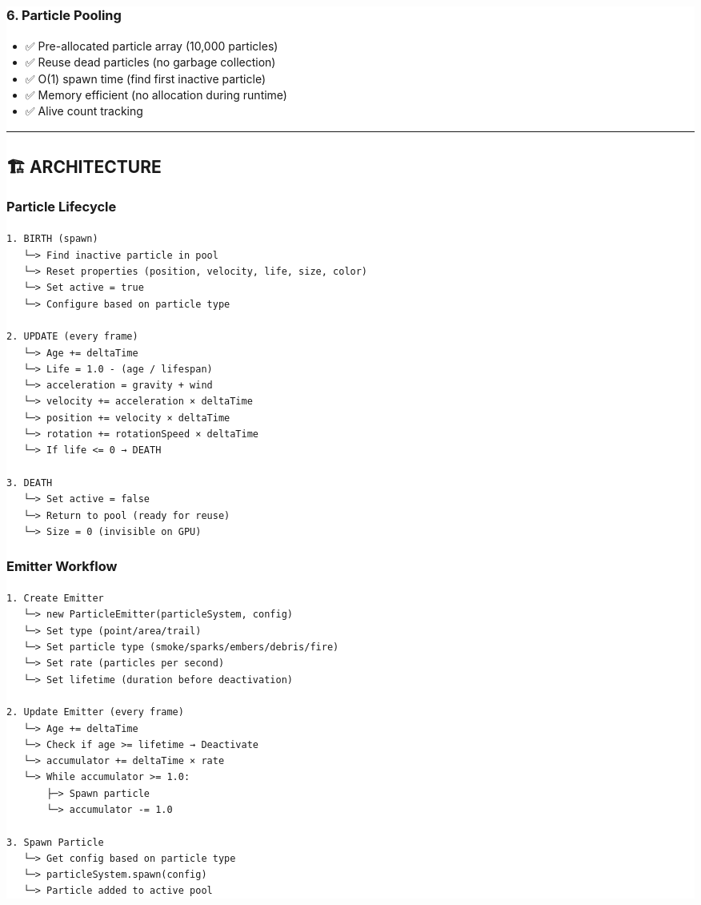 ### 6. **Particle Pooling**
- ✅ Pre-allocated particle array (10,000 particles)
- ✅ Reuse dead particles (no garbage collection)
- ✅ O(1) spawn time (find first inactive particle)
- ✅ Memory efficient (no allocation during runtime)
- ✅ Alive count tracking

---

## 🏗️ ARCHITECTURE

### **Particle Lifecycle**

```
1. BIRTH (spawn)
   └─> Find inactive particle in pool
   └─> Reset properties (position, velocity, life, size, color)
   └─> Set active = true
   └─> Configure based on particle type

2. UPDATE (every frame)
   └─> Age += deltaTime
   └─> Life = 1.0 - (age / lifespan)
   └─> acceleration = gravity + wind
   └─> velocity += acceleration × deltaTime
   └─> position += velocity × deltaTime
   └─> rotation += rotationSpeed × deltaTime
   └─> If life <= 0 → DEATH

3. DEATH
   └─> Set active = false
   └─> Return to pool (ready for reuse)
   └─> Size = 0 (invisible on GPU)
```

### **Emitter Workflow**

```
1. Create Emitter
   └─> new ParticleEmitter(particleSystem, config)
   └─> Set type (point/area/trail)
   └─> Set particle type (smoke/sparks/embers/debris/fire)
   └─> Set rate (particles per second)
   └─> Set lifetime (duration before deactivation)

2. Update Emitter (every frame)
   └─> Age += deltaTime
   └─> Check if age >= lifetime → Deactivate
   └─> accumulator += deltaTime × rate
   └─> While accumulator >= 1.0:
       ├─> Spawn particle
       └─> accumulator -= 1.0

3. Spawn Particle
   └─> Get config based on particle type
   └─> particleSystem.spawn(config)
   └─> Particle added to active pool
```
